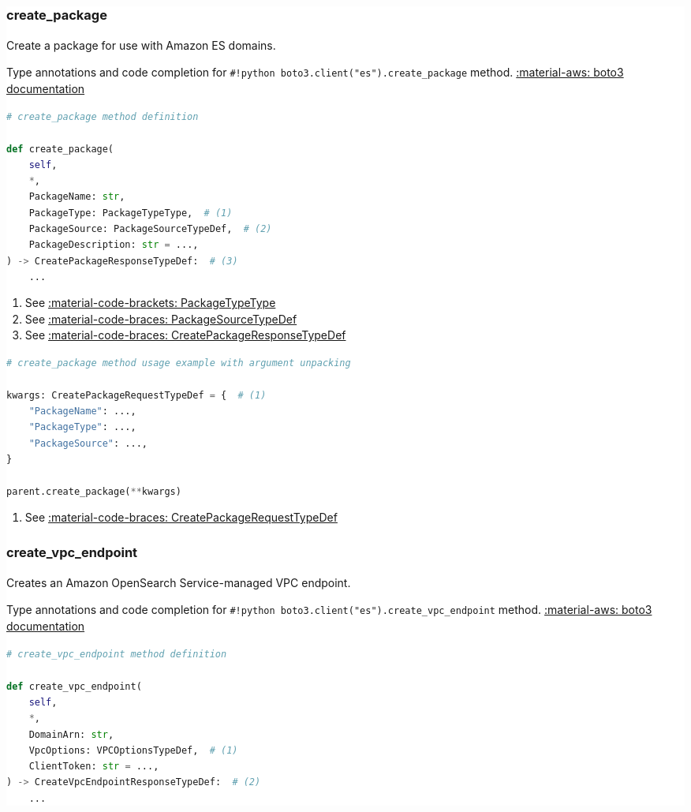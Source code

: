 ### create\_package

Create a package for use with Amazon ES domains.

Type annotations and code completion for `#!python boto3.client("es").create_package` method.
[:material-aws: boto3 documentation](https://boto3.amazonaws.com/v1/documentation/api/latest/reference/services/es/client/create_package.html)

```python
# create_package method definition

def create_package(
    self,
    *,
    PackageName: str,
    PackageType: PackageTypeType,  # (1)
    PackageSource: PackageSourceTypeDef,  # (2)
    PackageDescription: str = ...,
) -> CreatePackageResponseTypeDef:  # (3)
    ...
```

1. See [:material-code-brackets: PackageTypeType](./literals.md#packagetypetype)
2. See [:material-code-braces: PackageSourceTypeDef](./type_defs.md#packagesourcetypedef)
3. See [:material-code-braces: CreatePackageResponseTypeDef](./type_defs.md#createpackageresponsetypedef)


```python
# create_package method usage example with argument unpacking

kwargs: CreatePackageRequestTypeDef = {  # (1)
    "PackageName": ...,
    "PackageType": ...,
    "PackageSource": ...,
}

parent.create_package(**kwargs)
```

1. See [:material-code-braces: CreatePackageRequestTypeDef](./type_defs.md#createpackagerequesttypedef)

### create\_vpc\_endpoint

Creates an Amazon OpenSearch Service-managed VPC endpoint.

Type annotations and code completion for `#!python boto3.client("es").create_vpc_endpoint` method.
[:material-aws: boto3 documentation](https://boto3.amazonaws.com/v1/documentation/api/latest/reference/services/es/client/create_vpc_endpoint.html)

```python
# create_vpc_endpoint method definition

def create_vpc_endpoint(
    self,
    *,
    DomainArn: str,
    VpcOptions: VPCOptionsTypeDef,  # (1)
    ClientToken: str = ...,
) -> CreateVpcEndpointResponseTypeDef:  # (2)
    ...
```
